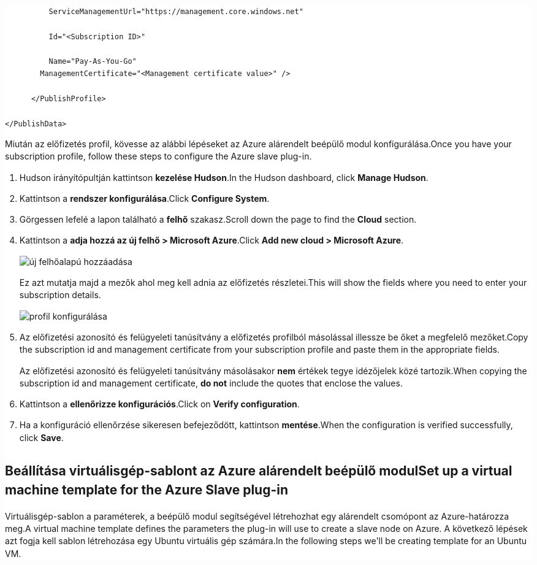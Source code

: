               ServiceManagementUrl="https://management.core.windows.net"

              Id="<Subscription ID>"

              Name="Pay-As-You-Go"
            ManagementCertificate="<Management certificate value>" />

          </PublishProfile>

    </PublishData>

<span data-ttu-id="f2e76-122">Miután az előfizetés profil, kövesse az alábbi lépéseket az Azure alárendelt beépülő modul konfigurálása.</span><span class="sxs-lookup"><span data-stu-id="f2e76-122">Once you have your subscription profile, follow these steps to configure the Azure slave plug-in.</span></span>

1. <span data-ttu-id="f2e76-123">Hudson irányítópultján kattintson **kezelése Hudson**.</span><span class="sxs-lookup"><span data-stu-id="f2e76-123">In the Hudson dashboard, click **Manage Hudson**.</span></span>
2. <span data-ttu-id="f2e76-124">Kattintson a **rendszer konfigurálása**.</span><span class="sxs-lookup"><span data-stu-id="f2e76-124">Click **Configure System**.</span></span>
3. <span data-ttu-id="f2e76-125">Görgessen lefelé a lapon található a **felhő** szakasz.</span><span class="sxs-lookup"><span data-stu-id="f2e76-125">Scroll down the page to find the **Cloud** section.</span></span>
4. <span data-ttu-id="f2e76-126">Kattintson a **adja hozzá az új felhő > Microsoft Azure**.</span><span class="sxs-lookup"><span data-stu-id="f2e76-126">Click **Add new cloud > Microsoft Azure**.</span></span>
   
    ![új felhőalapú hozzáadása][add new cloud]
   
    <span data-ttu-id="f2e76-128">Ez azt mutatja majd a mezők ahol meg kell adnia az előfizetés részletei.</span><span class="sxs-lookup"><span data-stu-id="f2e76-128">This will show the fields where you need to enter your subscription details.</span></span>
   
    ![profil konfigurálása][configure profile]
5. <span data-ttu-id="f2e76-130">Az előfizetési azonosító és felügyeleti tanúsítvány a előfizetés profilból másolással illessze be őket a megfelelő mezőket.</span><span class="sxs-lookup"><span data-stu-id="f2e76-130">Copy the subscription id and management certificate from your subscription profile and paste them in the appropriate fields.</span></span>
   
    <span data-ttu-id="f2e76-131">Az előfizetési azonosító és felügyeleti tanúsítvány másolásakor **nem** értékek tegye idézőjelek közé tartozik.</span><span class="sxs-lookup"><span data-stu-id="f2e76-131">When copying the subscription id and management certificate, **do not** include the quotes that enclose the values.</span></span>
6. <span data-ttu-id="f2e76-132">Kattintson a **ellenőrizze konfigurációs**.</span><span class="sxs-lookup"><span data-stu-id="f2e76-132">Click on **Verify configuration**.</span></span>
7. <span data-ttu-id="f2e76-133">Ha a konfiguráció ellenőrzése sikeresen befejeződött, kattintson **mentése**.</span><span class="sxs-lookup"><span data-stu-id="f2e76-133">When the configuration is verified successfully, click **Save**.</span></span>

## <a name="set-up-a-virtual-machine-template-for-the-azure-slave-plug-in"></a><span data-ttu-id="f2e76-134">Beállítása virtuálisgép-sablont az Azure alárendelt beépülő modul</span><span class="sxs-lookup"><span data-stu-id="f2e76-134">Set up a virtual machine template for the Azure Slave plug-in</span></span>
<span data-ttu-id="f2e76-135">Virtuálisgép-sablon a paraméterek, a beépülő modul segítségével létrehozhat egy alárendelt csomópont az Azure-határozza meg.</span><span class="sxs-lookup"><span data-stu-id="f2e76-135">A virtual machine template defines the parameters the plug-in will use to create a slave node on Azure.</span></span> <span data-ttu-id="f2e76-136">A következő lépések azt fogja kell sablon létrehozása egy Ubuntu virtuális gép számára.</span><span class="sxs-lookup"><span data-stu-id="f2e76-136">In the following steps we'll be creating template for an Ubuntu VM.</span></span>


[add new cloud]: ./media/virtual-machines-azure-slave-plugin-for-hudson/hudson-setup-addcloud.png
[configure profile]: ./media/virtual-machines-azure-slave-plugin-for-hudson/hudson-setup-configureprofile.png
[add vm template]: ./media/virtual-machines-azure-slave-plugin-for-hudson/hudson-setup-addnewvmtemplate.png
[template config]: ./media/virtual-machines-azure-slave-plugin-for-hudson/hudson-setup-templateconfig1-withdata.png
[OS family list]: ./media/virtual-machines-azure-slave-plugin-for-hudson/hudson-oslist.png